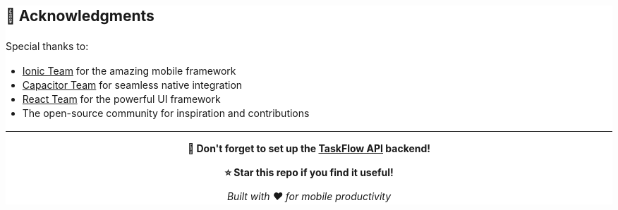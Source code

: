 ## 🙏 Acknowledgments

Special thanks to:
- [Ionic Team](https://ionicframework.com/) for the amazing mobile framework
- [Capacitor Team](https://capacitorjs.com/) for seamless native integration
- [React Team](https://reactjs.org/) for the powerful UI framework
- The open-source community for inspiration and contributions

---

<div align="center">

**🔗 Don't forget to set up the [TaskFlow API](https://github.com/MrSSHH/taskflow-api) backend!**

**⭐ Star this repo if you find it useful!**

*Built with ❤️ for mobile productivity*

</div>
